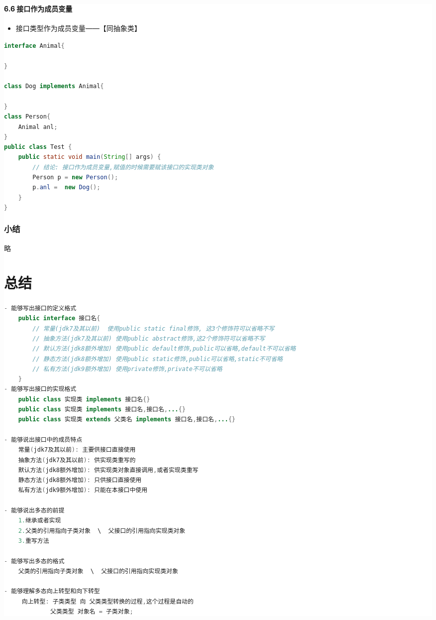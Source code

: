 

#### 6.6 接口作为成员变量

- 接口类型作为成员变量——【同抽象类】

```java
interface Animal{
    
}

class Dog implements Animal{

}
class Person{
    Animal anl;
}
public class Test {
    public static void main(String[] args) {
        // 结论: 接口作为成员变量,赋值的时候需要赋该接口的实现类对象
        Person p = new Person();
        p.anl =  new Dog();
    }
}
```

### 小结

略

# 总结

```java
- 能够写出接口的定义格式
    public interface 接口名{
    	// 常量(jdk7及其以前)  使用public static final修饰, 这3个修饰符可以省略不写
        // 抽象方法(jdk7及其以前) 使用public abstract修饰,这2个修饰符可以省略不写
    	// 默认方法(jdk8额外增加) 使用public default修饰,public可以省略,default不可以省略
        // 静态方法(jdk8额外增加) 使用public static修饰,public可以省略,static不可省略
        // 私有方法(jdk9额外增加) 使用private修饰,private不可以省略
	}
- 能够写出接口的实现格式
    public class 实现类 implements 接口名{}
	public class 实现类 implements 接口名,接口名,...{}
	public class 实现类 extends 父类名 implements 接口名,接口名,...{}

- 能够说出接口中的成员特点
    常量(jdk7及其以前): 主要供接口直接使用
    抽象方法(jdk7及其以前): 供实现类重写的
    默认方法(jdk8额外增加): 供实现类对象直接调用,或者实现类重写
    静态方法(jdk8额外增加): 只供接口直接使用
    私有方法(jdk9额外增加): 只能在本接口中使用
    
- 能够说出多态的前提
    1.继承或者实现
    2.父类的引用指向子类对象  \  父接口的引用指向实现类对象
    3.重写方法
    
- 能够写出多态的格式
    父类的引用指向子类对象  \  父接口的引用指向实现类对象
    
- 能够理解多态向上转型和向下转型
     向上转型: 子类类型 向 父类类型转换的过程,这个过程是自动的
         	 父类类型 对象名 = 子类对象;

```